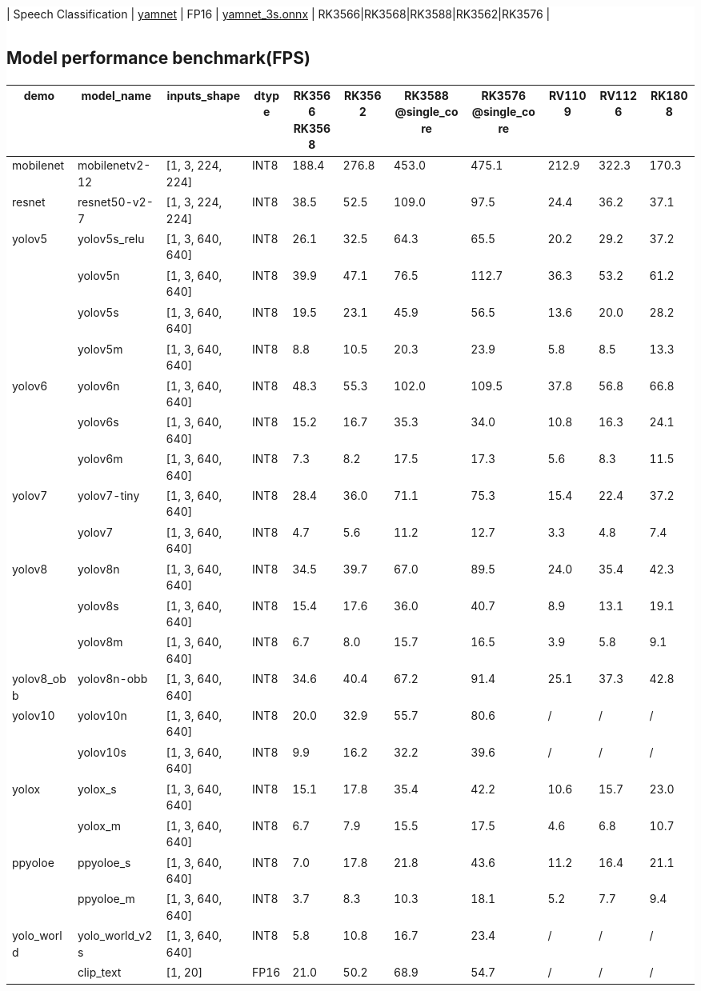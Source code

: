 | Speech Classification | [yamnet](https://www.tensorflow.org/hub/tutorials/yamnet) | FP16 | [yamnet_3s.onnx](https://ftrg.zbox.filez.com/v2/delivery/data/95f00b0fc900458ba134f8b180b3f7a1/examples/yamnet/yamnet_3s.onnx) | RK3566\|RK3568\|RK3588\|RK3562\|RK3576 |




## Model performance benchmark(FPS)

| demo             | model_name                          | inputs_shape&nbsp;&nbsp;&nbsp;&nbsp; | dtype | RK3566<br />RK3568 | RK3562         | RK3588<br />@single_core | RK3576<br />@single_core | RV1109 | RV1126 | RK1808 |
| ---------------- | ----------------------------------- | ------------------------------------ | ----- | ------------------ | -------------- | ------------------------ | ------------------------ | ------ | ------ | ------ |
| mobilenet        | mobilenetv2-12                      | [1, 3, 224, 224]                     | INT8  | 188.4              | 276.8          | 453.0                    | 475.1                    | 212.9  | 322.3  | 170.3  |
| resnet           | resnet50-v2-7                       | [1, 3, 224, 224]                     | INT8  | 38.5               | 52.5           | 109.0                    | 97.5                     | 24.4   | 36.2   | 37.1   |
| yolov5           | yolov5s_relu                        | [1, 3, 640, 640]                     | INT8  | 26.1               | 32.5           | 64.3                     | 65.5                     | 20.2   | 29.2   | 37.2   |
|                  | yolov5n                             | [1, 3, 640, 640]                     | INT8  | 39.9               | 47.1           | 76.5                     | 112.7                    | 36.3   | 53.2   | 61.2   |
|                  | yolov5s                             | [1, 3, 640, 640]                     | INT8  | 19.5               | 23.1           | 45.9                     | 56.5                     | 13.6   | 20.0   | 28.2   |
|                  | yolov5m                             | [1, 3, 640, 640]                     | INT8  | 8.8                | 10.5           | 20.3                     | 23.9                     | 5.8    | 8.5    | 13.3   |
| yolov6           | yolov6n                             | [1, 3, 640, 640]                     | INT8  | 48.3               | 55.3           | 102.0                    | 109.5                    | 37.8   | 56.8   | 66.8   |
|                  | yolov6s                             | [1, 3, 640, 640]                     | INT8  | 15.2               | 16.7           | 35.3                     | 34.0                     | 10.8   | 16.3   | 24.1   |
|                  | yolov6m                             | [1, 3, 640, 640]                     | INT8  | 7.3                | 8.2            | 17.5                     | 17.3                     | 5.6    | 8.3    | 11.5   |
| yolov7           | yolov7-tiny                         | [1, 3, 640, 640]                     | INT8  | 28.4               | 36.0           | 71.1                     | 75.3                     | 15.4   | 22.4   | 37.2   |
|                  | yolov7                              | [1, 3, 640, 640]                     | INT8  | 4.7                | 5.6            | 11.2                     | 12.7                     | 3.3    | 4.8    | 7.4    |
| yolov8           | yolov8n                             | [1, 3, 640, 640]                     | INT8  | 34.5               | 39.7           | 67.0                     | 89.5                     | 24.0   | 35.4   | 42.3   |
|                  | yolov8s                             | [1, 3, 640, 640]                     | INT8  | 15.4               | 17.6           | 36.0                     | 40.7                     | 8.9    | 13.1   | 19.1   |
|                  | yolov8m                             | [1, 3, 640, 640]                     | INT8  | 6.7                | 8.0            | 15.7                     | 16.5                     | 3.9    | 5.8    | 9.1    |
| yolov8_obb       | yolov8n-obb                         | [1, 3, 640, 640]                     | INT8  | 34.6               | 40.4           | 67.2                     | 91.4                     | 25.1   | 37.3   | 42.8   |
| yolov10          | yolov10n                            | [1, 3, 640, 640]                     | INT8  | 20.0               | 32.9           | 55.7                     | 80.6                     | /      | /      | /      |
|                  | yolov10s                            | [1, 3, 640, 640]                     | INT8  | 9.9                | 16.2           | 32.2                     | 39.6                     | /      | /      | /      |
| yolox            | yolox_s                             | [1, 3, 640, 640]                     | INT8  | 15.1               | 17.8           | 35.4                     | 42.2                     | 10.6   | 15.7   | 23.0   |
|                  | yolox_m                             | [1, 3, 640, 640]                     | INT8  | 6.7                | 7.9            | 15.5                     | 17.5                     | 4.6    | 6.8    | 10.7   |
| ppyoloe          | ppyoloe_s                           | [1, 3, 640, 640]                     | INT8  | 7.0                | 17.8           | 21.8                     | 43.6                     | 11.2   | 16.4   | 21.1   |
|                  | ppyoloe_m                           | [1, 3, 640, 640]                     | INT8  | 3.7                | 8.3            | 10.3                     | 18.1                     | 5.2    | 7.7    | 9.4    |
| yolo_world       | yolo_world_v2s                      | [1, 3, 640, 640]                     | INT8  | 5.8                | 10.8           | 16.7                     | 23.4                     | /      | /      | /      |
|                  | clip_text                           | [1, 20]                              | FP16  | 21.0               | 50.2           | 68.9                     | 54.7                     | /      | /      | /      |